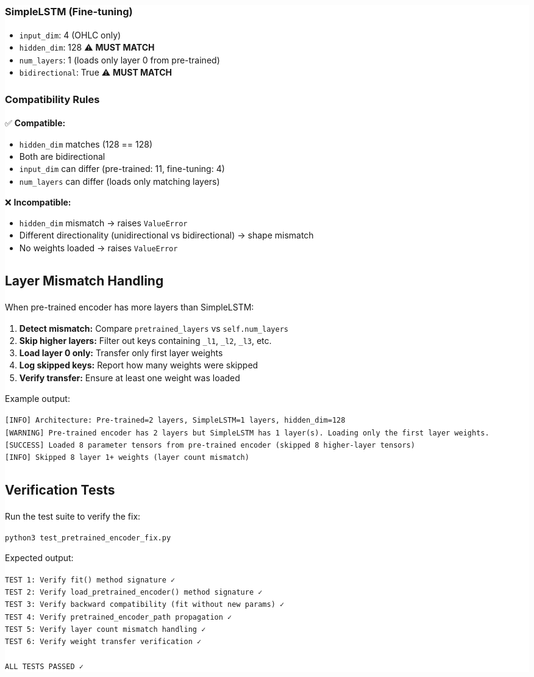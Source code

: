 ### SimpleLSTM (Fine-tuning)
- `input_dim`: 4 (OHLC only)
- `hidden_dim`: 128 ⚠️ **MUST MATCH**
- `num_layers`: 1 (loads only layer 0 from pre-trained)
- `bidirectional`: True ⚠️ **MUST MATCH**

### Compatibility Rules

✅ **Compatible:**
- `hidden_dim` matches (128 == 128)
- Both are bidirectional
- `input_dim` can differ (pre-trained: 11, fine-tuning: 4)
- `num_layers` can differ (loads only matching layers)

❌ **Incompatible:**
- `hidden_dim` mismatch → raises `ValueError`
- Different directionality (unidirectional vs bidirectional) → shape mismatch
- No weights loaded → raises `ValueError`

## Layer Mismatch Handling

When pre-trained encoder has more layers than SimpleLSTM:

1. **Detect mismatch:** Compare `pretrained_layers` vs `self.num_layers`
2. **Skip higher layers:** Filter out keys containing `_l1`, `_l2`, `_l3`, etc.
3. **Load layer 0 only:** Transfer only first layer weights
4. **Log skipped keys:** Report how many weights were skipped
5. **Verify transfer:** Ensure at least one weight was loaded

Example output:
```
[INFO] Architecture: Pre-trained=2 layers, SimpleLSTM=1 layers, hidden_dim=128
[WARNING] Pre-trained encoder has 2 layers but SimpleLSTM has 1 layer(s). Loading only the first layer weights.
[SUCCESS] Loaded 8 parameter tensors from pre-trained encoder (skipped 8 higher-layer tensors)
[INFO] Skipped 8 layer 1+ weights (layer count mismatch)
```

## Verification Tests

Run the test suite to verify the fix:

```bash
python3 test_pretrained_encoder_fix.py
```

Expected output:
```
TEST 1: Verify fit() method signature ✓
TEST 2: Verify load_pretrained_encoder() method signature ✓
TEST 3: Verify backward compatibility (fit without new params) ✓
TEST 4: Verify pretrained_encoder_path propagation ✓
TEST 5: Verify layer count mismatch handling ✓
TEST 6: Verify weight transfer verification ✓

ALL TESTS PASSED ✓
```
